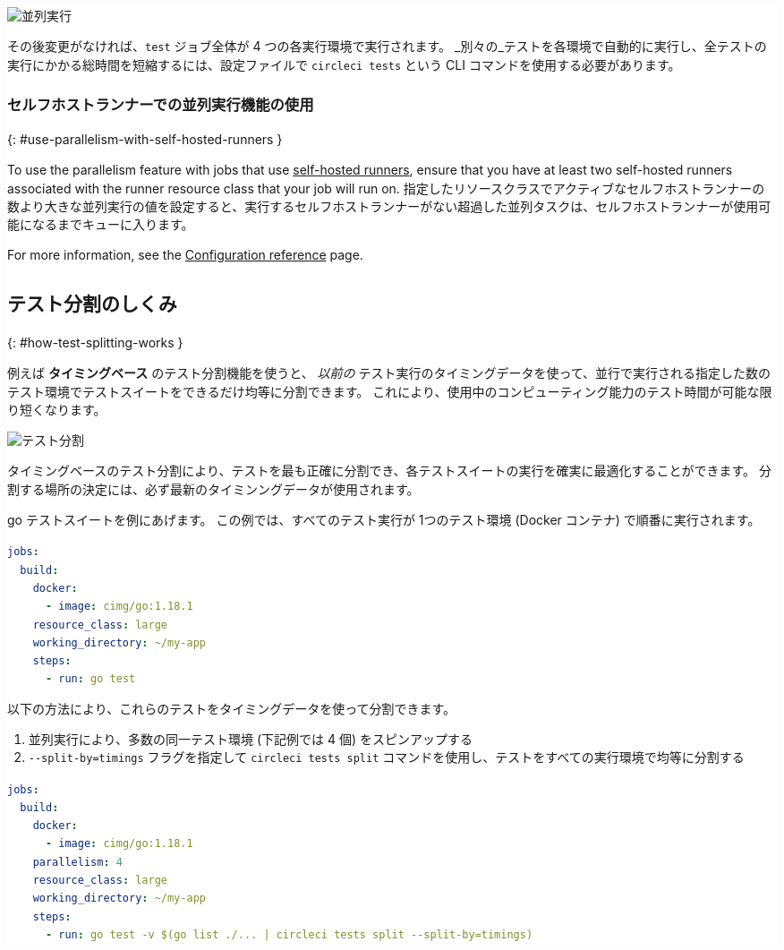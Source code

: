 ![並列実行]({{site.baseurl}}/assets/img/docs/executor_types_plus_parallelism.png)

その後変更がなければ、`test` ジョブ全体が 4 つの各実行環境で実行されます。 _別々の_テストを各環境で自動的に実行し、全テストの実行にかかる総時間を短縮するには、設定ファイルで `circleci tests` という CLI コマンドを使用する必要があります。

### セルフホストランナーでの並列実行機能の使用
{: #use-parallelism-with-self-hosted-runners }

To use the parallelism feature with jobs that use [self-hosted runners](/docs/runner-overview/), ensure that you have at least two self-hosted runners associated with the runner resource class that your job will run on. 指定したリソースクラスでアクティブなセルフホストランナーの数より大きな並列実行の値を設定すると、実行するセルフホストランナーがない超過した並列タスクは、セルフホストランナーが使用可能になるまでキューに入ります。

For more information, see the [Configuration reference](/docs/configuration-reference/#parallelism) page.

## テスト分割のしくみ
{: #how-test-splitting-works }

例えば **タイミングベース** のテスト分割機能を使うと、 _以前の_ テスト実行のタイミングデータを使って、並行で実行される指定した数のテスト環境でテストスイートをできるだけ均等に分割できます。 これにより、使用中のコンピューティング能力のテスト時間が可能な限り短くなります。

![テスト分割]({{site.baseurl}}/assets/img/docs/test_splitting.png)

タイミングベースのテスト分割により、テストを最も正確に分割でき、各テストスイートの実行を確実に最適化することができます。 分割する場所の決定には、必ず最新のタイミンングデータが使用されます。

go テストスイートを例にあげます。 この例では、すべてのテスト実行が 1つのテスト環境 (Docker コンテナ) で順番に実行されます。

```yaml
jobs:
  build:
    docker:
      - image: cimg/go:1.18.1
    resource_class: large
    working_directory: ~/my-app
    steps:
      - run: go test
```

以下の方法により、これらのテストをタイミングデータを使って分割できます。

1. 並列実行により、多数の同一テスト環境 (下記例では 4 個) をスピンアップする
2. `--split-by=timings` フラグを指定して `circleci tests split` コマンドを使用し、テストをすべての実行環境で均等に分割する

```yaml
jobs:
  build:
    docker:
      - image: cimg/go:1.18.1
    parallelism: 4
    resource_class: large
    working_directory: ~/my-app
    steps:
      - run: go test -v $(go list ./... | circleci tests split --split-by=timings)
```
